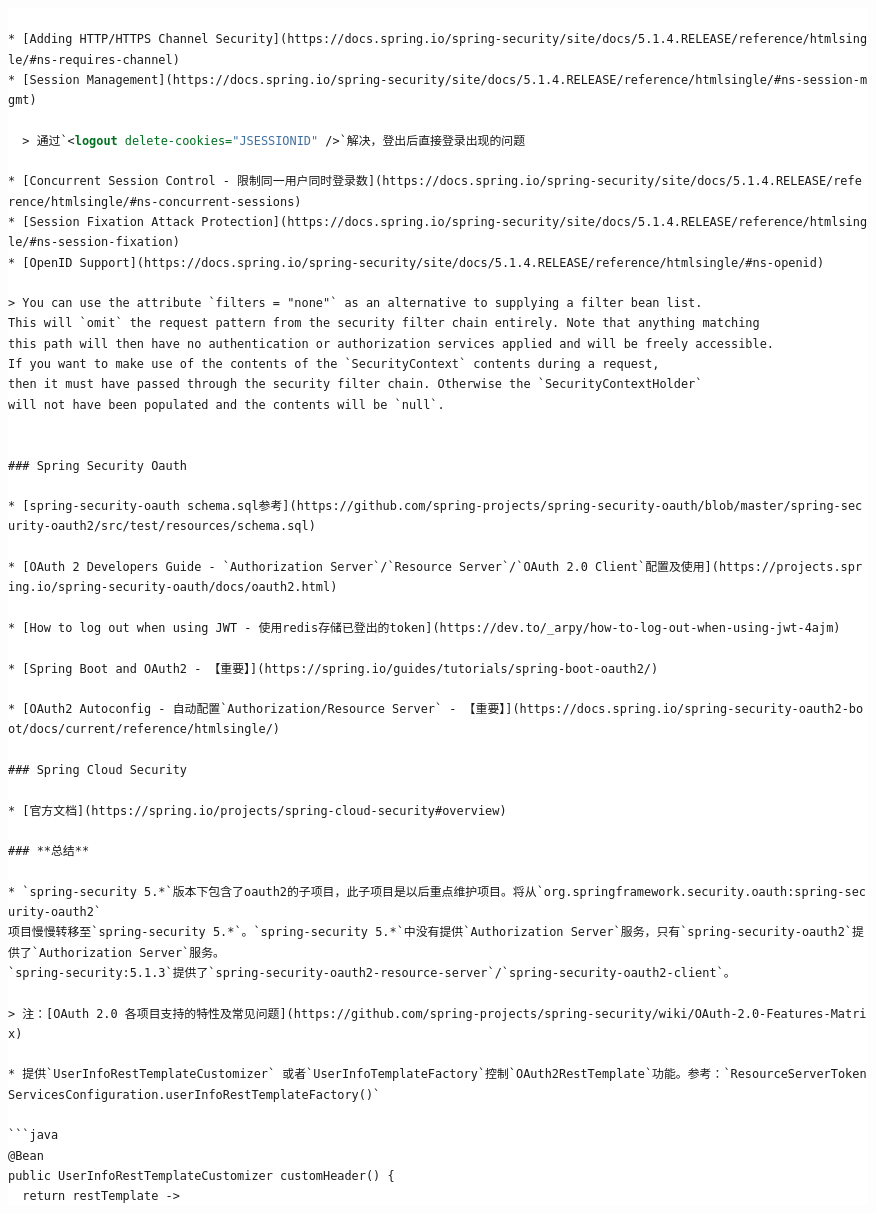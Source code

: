   ```xml

  * [Adding HTTP/HTTPS Channel Security](https://docs.spring.io/spring-security/site/docs/5.1.4.RELEASE/reference/htmlsingle/#ns-requires-channel)
  * [Session Management](https://docs.spring.io/spring-security/site/docs/5.1.4.RELEASE/reference/htmlsingle/#ns-session-mgmt)
    
    > 通过`<logout delete-cookies="JSESSIONID" />`解决，登出后直接登录出现的问题
  
  * [Concurrent Session Control - 限制同一用户同时登录数](https://docs.spring.io/spring-security/site/docs/5.1.4.RELEASE/reference/htmlsingle/#ns-concurrent-sessions)
  * [Session Fixation Attack Protection](https://docs.spring.io/spring-security/site/docs/5.1.4.RELEASE/reference/htmlsingle/#ns-session-fixation)
  * [OpenID Support](https://docs.spring.io/spring-security/site/docs/5.1.4.RELEASE/reference/htmlsingle/#ns-openid)
  
> You can use the attribute `filters = "none"` as an alternative to supplying a filter bean list. 
This will `omit` the request pattern from the security filter chain entirely. Note that anything matching 
this path will then have no authentication or authorization services applied and will be freely accessible.
 If you want to make use of the contents of the `SecurityContext` contents during a request, 
 then it must have passed through the security filter chain. Otherwise the `SecurityContextHolder`
 will not have been populated and the contents will be `null`.
 
 
### Spring Security Oauth

* [spring-security-oauth schema.sql参考](https://github.com/spring-projects/spring-security-oauth/blob/master/spring-security-oauth2/src/test/resources/schema.sql)

* [OAuth 2 Developers Guide - `Authorization Server`/`Resource Server`/`OAuth 2.0 Client`配置及使用](https://projects.spring.io/spring-security-oauth/docs/oauth2.html)

* [How to log out when using JWT - 使用redis存储已登出的token](https://dev.to/_arpy/how-to-log-out-when-using-jwt-4ajm)

* [Spring Boot and OAuth2 - 【重要】](https://spring.io/guides/tutorials/spring-boot-oauth2/)

* [OAuth2 Autoconfig - 自动配置`Authorization/Resource Server` - 【重要】](https://docs.spring.io/spring-security-oauth2-boot/docs/current/reference/htmlsingle/)

### Spring Cloud Security

* [官方文档](https://spring.io/projects/spring-cloud-security#overview)

### **总结**

* `spring-security 5.*`版本下包含了oauth2的子项目，此子项目是以后重点维护项目。将从`org.springframework.security.oauth:spring-security-oauth2`
项目慢慢转移至`spring-security 5.*`。`spring-security 5.*`中没有提供`Authorization Server`服务，只有`spring-security-oauth2`提供了`Authorization Server`服务。
`spring-security:5.1.3`提供了`spring-security-oauth2-resource-server`/`spring-security-oauth2-client`。
  
  > 注：[OAuth 2.0 各项目支持的特性及常见问题](https://github.com/spring-projects/spring-security/wiki/OAuth-2.0-Features-Matrix)
  
* 提供`UserInfoRestTemplateCustomizer` 或者`UserInfoTemplateFactory`控制`OAuth2RestTemplate`功能。参考：`ResourceServerTokenServicesConfiguration.userInfoRestTemplateFactory()`

  ```java
  @Bean
  public UserInfoRestTemplateCustomizer customHeader() {
    return restTemplate ->
  ```
